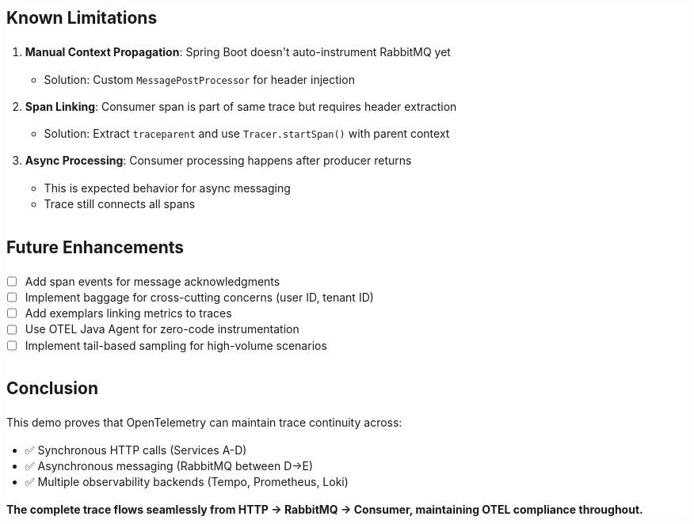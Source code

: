 ## Known Limitations

1. **Manual Context Propagation**: Spring Boot doesn't auto-instrument RabbitMQ yet
   - Solution: Custom `MessagePostProcessor` for header injection

2. **Span Linking**: Consumer span is part of same trace but requires header extraction
   - Solution: Extract `traceparent` and use `Tracer.startSpan()` with parent context

3. **Async Processing**: Consumer processing happens after producer returns
   - This is expected behavior for async messaging
   - Trace still connects all spans

## Future Enhancements

- [ ] Add span events for message acknowledgments
- [ ] Implement baggage for cross-cutting concerns (user ID, tenant ID)
- [ ] Add exemplars linking metrics to traces
- [ ] Use OTEL Java Agent for zero-code instrumentation
- [ ] Implement tail-based sampling for high-volume scenarios

## Conclusion

This demo proves that OpenTelemetry can maintain trace continuity across:
- ✅ Synchronous HTTP calls (Services A-D)
- ✅ Asynchronous messaging (RabbitMQ between D→E)
- ✅ Multiple observability backends (Tempo, Prometheus, Loki)

**The complete trace flows seamlessly from HTTP → RabbitMQ → Consumer, maintaining OTEL compliance throughout.**

